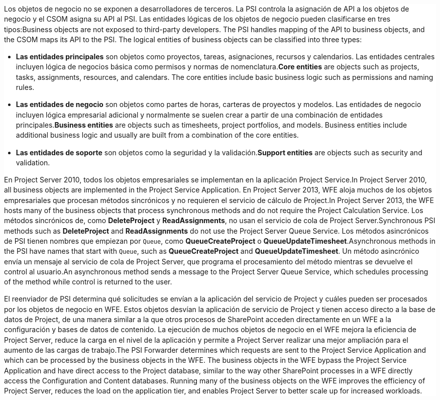 <span data-ttu-id="1e97a-p143">Los objetos de negocio no se exponen a desarrolladores de terceros. La PSI controla la asignación de API a los objetos de negocio y el CSOM asigna su API al PSI. Las entidades lógicas de los objetos de negocio pueden clasificarse en tres tipos:</span><span class="sxs-lookup"><span data-stu-id="1e97a-p143">Business objects are not exposed to third-party developers. The PSI handles mapping of the API to business objects, and the CSOM maps its API to the PSI. The logical entities of business objects can be classified into three types:</span></span>
  
- <span data-ttu-id="1e97a-p144">**Las entidades principales** son objetos como proyectos, tareas, asignaciones, recursos y calendarios. Las entidades centrales incluyen lógica de negocios básica como permisos y normas de nomenclatura.</span><span class="sxs-lookup"><span data-stu-id="1e97a-p144">**Core entities** are objects such as projects, tasks, assignments, resources, and calendars. The core entities include basic business logic such as permissions and naming rules.</span></span> 
    
- <span data-ttu-id="1e97a-p145">**Las entidades de negocio** son objetos como partes de horas, carteras de proyectos y modelos. Las entidades de negocio incluyen lógica empresarial adicional y normalmente se suelen crear a partir de una combinación de entidades principales.</span><span class="sxs-lookup"><span data-stu-id="1e97a-p145">**Business entities** are objects such as timesheets, project portfolios, and models. Business entities include additional business logic and usually are built from a combination of the core entities.</span></span> 
    
- <span data-ttu-id="1e97a-300">**Las entidades de soporte** son objetos como la seguridad y la validación.</span><span class="sxs-lookup"><span data-stu-id="1e97a-300">**Support entities** are objects such as security and validation.</span></span> 
    
<span data-ttu-id="1e97a-301">En Project Server 2010, todos los objetos empresariales se implementan en la aplicación Project Service.</span><span class="sxs-lookup"><span data-stu-id="1e97a-301">In Project Server 2010, all business objects are implemented in the Project Service Application.</span></span> <span data-ttu-id="1e97a-302">En Project Server 2013, WFE aloja muchos de los objetos empresariales que procesan métodos sincrónicos y no requieren el servicio de cálculo de Project.</span><span class="sxs-lookup"><span data-stu-id="1e97a-302">In Project Server 2013, the WFE hosts many of the business objects that process synchronous methods and do not require the Project Calculation Service.</span></span> <span data-ttu-id="1e97a-303">Los métodos sincrónicos de, como **DeleteProject** y **ReadAssignments**, no usan el servicio de cola de Project Server.</span><span class="sxs-lookup"><span data-stu-id="1e97a-303">Synchronous PSI methods such as **DeleteProject** and **ReadAssignments** do not use the Project Server Queue Service.</span></span> <span data-ttu-id="1e97a-304">Los métodos asincrónicos de PSI tienen nombres que empiezan por `Queue`, como **QueueCreateProject** o **QueueUpdateTimesheet**.</span><span class="sxs-lookup"><span data-stu-id="1e97a-304">Asynchronous methods in the PSI have names that start with  `Queue`, such as **QueueCreateProject** and **QueueUpdateTimesheet**.</span></span> <span data-ttu-id="1e97a-305">Un método asincrónico envía un mensaje al servicio de cola de Project Server, que programa el procesamiento del método mientras se devuelve el control al usuario.</span><span class="sxs-lookup"><span data-stu-id="1e97a-305">An asynchronous method sends a message to the Project Server Queue Service, which schedules processing of the method while control is returned to the user.</span></span>
  
<span data-ttu-id="1e97a-p147">El reenviador de PSI determina qué solicitudes se envían a la aplicación del servicio de Project y cuáles pueden ser procesados por los objetos de negocio en WFE. Estos objetos desvían la aplicación de servicio de Project y tienen acceso directo a la base de datos de Project, de una manera similar a la que otros procesos de SharePoint acceden directamente en un WFE a la configuración y bases de datos de contenido. La ejecución de muchos objetos de negocio en el WFE mejora la eficiencia de Project Server, reduce la carga en el nivel de la aplicación y permite a Project Server realizar una mejor ampliación para el aumento de las cargas de trabajo.</span><span class="sxs-lookup"><span data-stu-id="1e97a-p147">The PSI Forwarder determines which requests are sent to the Project Service Application and which can be processed by the business objects in the WFE. The business objects in the WFE bypass the Project Service Application and have direct access to the Project database, similar to the way other SharePoint processes in a WFE directly access the Configuration and Content databases. Running many of the business objects on the WFE improves the efficiency of Project Server, reduces the load on the application tier, and enables Project Server to better scale up for increased workloads.</span></span>
  